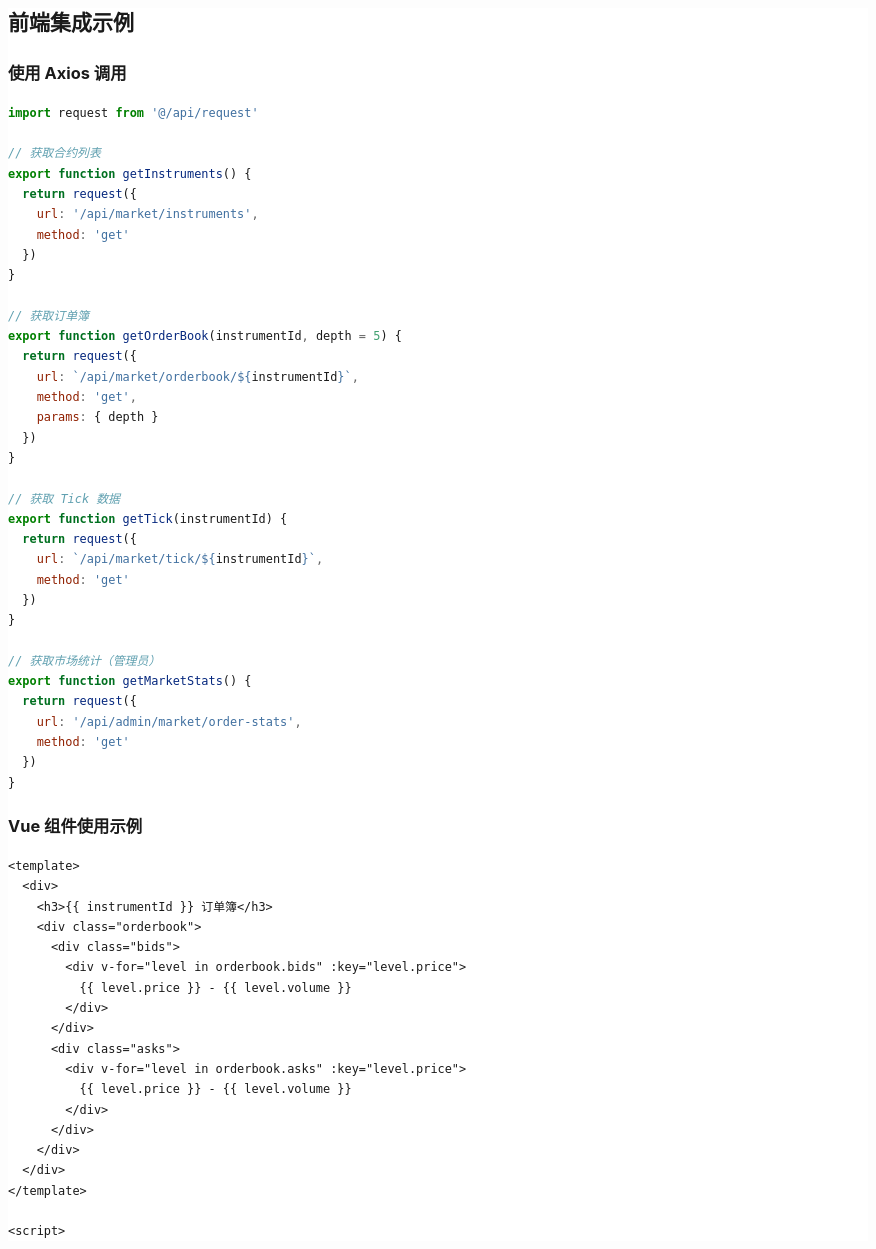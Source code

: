 
## 前端集成示例

### 使用 Axios 调用

```javascript
import request from '@/api/request'

// 获取合约列表
export function getInstruments() {
  return request({
    url: '/api/market/instruments',
    method: 'get'
  })
}

// 获取订单簿
export function getOrderBook(instrumentId, depth = 5) {
  return request({
    url: `/api/market/orderbook/${instrumentId}`,
    method: 'get',
    params: { depth }
  })
}

// 获取 Tick 数据
export function getTick(instrumentId) {
  return request({
    url: `/api/market/tick/${instrumentId}`,
    method: 'get'
  })
}

// 获取市场统计（管理员）
export function getMarketStats() {
  return request({
    url: '/api/admin/market/order-stats',
    method: 'get'
  })
}
```

### Vue 组件使用示例

```vue
<template>
  <div>
    <h3>{{ instrumentId }} 订单簿</h3>
    <div class="orderbook">
      <div class="bids">
        <div v-for="level in orderbook.bids" :key="level.price">
          {{ level.price }} - {{ level.volume }}
        </div>
      </div>
      <div class="asks">
        <div v-for="level in orderbook.asks" :key="level.price">
          {{ level.price }} - {{ level.volume }}
        </div>
      </div>
    </div>
  </div>
</template>

<script>
```